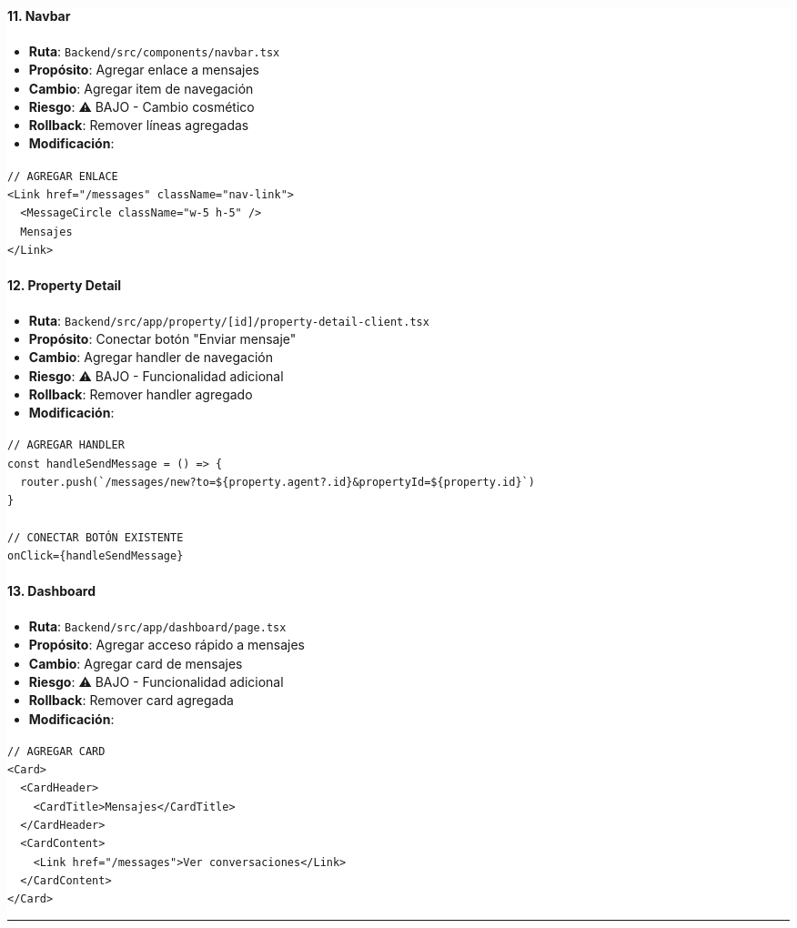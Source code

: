 ```tsx
```

#### 11. **Navbar**
- **Ruta**: `Backend/src/components/navbar.tsx`
- **Propósito**: Agregar enlace a mensajes
- **Cambio**: Agregar item de navegación
- **Riesgo**: ⚠️ BAJO - Cambio cosmético
- **Rollback**: Remover líneas agregadas
- **Modificación**:
```tsx
// AGREGAR ENLACE
<Link href="/messages" className="nav-link">
  <MessageCircle className="w-5 h-5" />
  Mensajes
</Link>
```

#### 12. **Property Detail**
- **Ruta**: `Backend/src/app/property/[id]/property-detail-client.tsx`
- **Propósito**: Conectar botón "Enviar mensaje"
- **Cambio**: Agregar handler de navegación
- **Riesgo**: ⚠️ BAJO - Funcionalidad adicional
- **Rollback**: Remover handler agregado
- **Modificación**:
```tsx
// AGREGAR HANDLER
const handleSendMessage = () => {
  router.push(`/messages/new?to=${property.agent?.id}&propertyId=${property.id}`)
}

// CONECTAR BOTÓN EXISTENTE
onClick={handleSendMessage}
```

#### 13. **Dashboard**
- **Ruta**: `Backend/src/app/dashboard/page.tsx`
- **Propósito**: Agregar acceso rápido a mensajes
- **Cambio**: Agregar card de mensajes
- **Riesgo**: ⚠️ BAJO - Funcionalidad adicional
- **Rollback**: Remover card agregada
- **Modificación**:
```tsx
// AGREGAR CARD
<Card>
  <CardHeader>
    <CardTitle>Mensajes</CardTitle>
  </CardHeader>
  <CardContent>
    <Link href="/messages">Ver conversaciones</Link>
  </CardContent>
</Card>
```

---